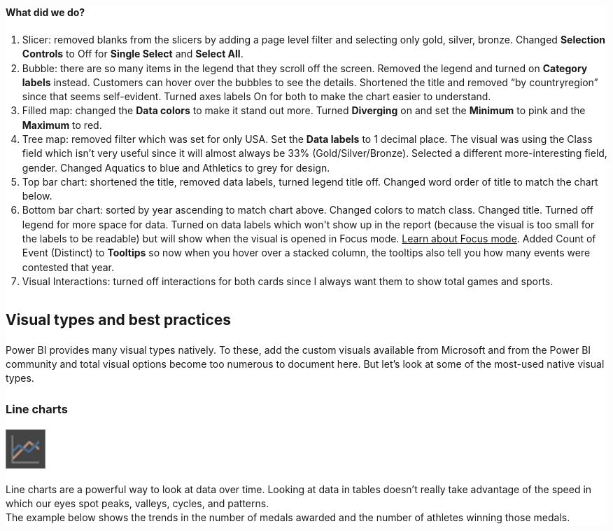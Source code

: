 #### What did we do?
1. Slicer: removed blanks from the slicers by adding a page level filter and selecting only gold, silver, bronze. Changed **Selection Controls** to Off for **Single Select** and **Select All**.
2. Bubble: there are so many items in the legend that they scroll off the screen.  Removed the legend and turned on **Category labels** instead. Customers can hover over the bubbles to see the details. Shortened the title and removed “by countryregion” since that seems self-evident. Turned axes labels On for both to make the chart easier to understand.
3. Filled map: changed the **Data colors** to make it stand out more. Turned **Diverging** on and set the **Minimum** to pink and the **Maximum** to red.
4. Tree map: removed filter which was set for only USA. Set the **Data labels** to 1 decimal place. The visual was using the Class field which isn’t very useful since it will almost always be 33% (Gold/Silver/Bronze).  Selected a different more-interesting field,  gender. Changed Aquatics to blue and Athletics to grey for design.
5. Top bar chart:  shortened the title, removed data labels, turned legend title off. Changed word order of title to match the chart below.
6. Bottom bar chart: sorted by year ascending to match chart above. Changed colors to match class. Changed title. Turned off legend for more space for data. Turned on data labels which won't show up in the report (because the visual is too small for the labels to be readable) but will show when the visual is opened in Focus mode. [Learn about Focus mode](service-focus-mode.md). Added Count of Event (Distinct) to **Tooltips** so now when you hover over a stacked column, the tooltips also tell you how many events were contested that year.
7. Visual Interactions: turned off interactions for both cards since I always want them to show total games and sports.

## Visual types and best practices
Power BI provides many visual types natively.  To these, add the custom visuals available from Microsoft and from the Power BI community and total visual options become too numerous to document here. But let’s look at some of the most-used native visual types.  

### Line charts
![](media/power-bi-visualization-best-practices/power-bi-line-chartb.png)

Line charts are a powerful way to look at data over time.  Looking at data in tables doesn’t really take advantage of the speed in which our eyes spot peaks, valleys, cycles, and patterns.  
The example below shows the trends in the number of medals awarded and the number of athletes winning those medals.  
